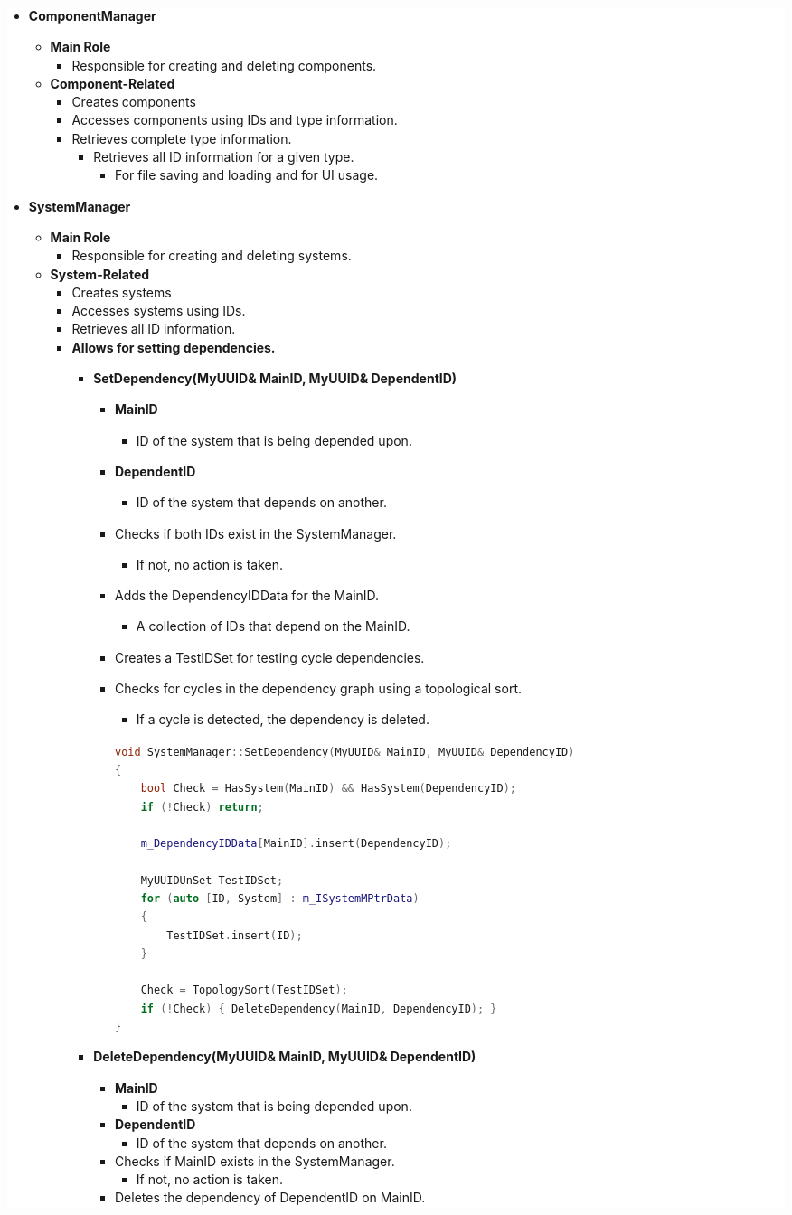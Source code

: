 - **ComponentManager**
  - **Main Role**
    - Responsible for creating and deleting components.
  - **Component-Related**
    - Creates components
    - Accesses components using IDs and type information.
    - Retrieves complete type information.
      - Retrieves all ID information for a given type.
        - For file saving and loading and for UI usage.

- **SystemManager**
  - **Main Role**
    - Responsible for creating and deleting systems.
  - **System-Related**
    - Creates systems
    - Accesses systems using IDs.
    - Retrieves all ID information.
    - **Allows for setting dependencies.**
      - **SetDependency(MyUUID& MainID, MyUUID& DependentID)**
        - **MainID**
          - ID of the system that is being depended upon.
        - **DependentID**
          - ID of the system that depends on another.
        - Checks if both IDs exist in the SystemManager.
          - If not, no action is taken.
        - Adds the DependencyIDData for the MainID.
          - A collection of IDs that depend on the MainID.
        - Creates a TestIDSet for testing cycle dependencies.
        - Checks for cycles in the dependency graph using a topological sort.
          - If a cycle is detected, the dependency is deleted.

          ```cpp
          void SystemManager::SetDependency(MyUUID& MainID, MyUUID& DependencyID)
          {
              bool Check = HasSystem(MainID) && HasSystem(DependencyID);
              if (!Check) return;
  
              m_DependencyIDData[MainID].insert(DependencyID);
  
              MyUUIDUnSet TestIDSet;
              for (auto [ID, System] : m_ISystemMPtrData)
              {
                  TestIDSet.insert(ID);
              }
  
              Check = TopologySort(TestIDSet);
              if (!Check) { DeleteDependency(MainID, DependencyID); }
          }
          ```

      - **DeleteDependency(MyUUID& MainID, MyUUID& DependentID)**
        - **MainID**
          - ID of the system that is being depended upon.
        - **DependentID**
          - ID of the system that depends on another.
        - Checks if MainID exists in the SystemManager.
          - If not, no action is taken.
        - Deletes the dependency of DependentID on MainID.
